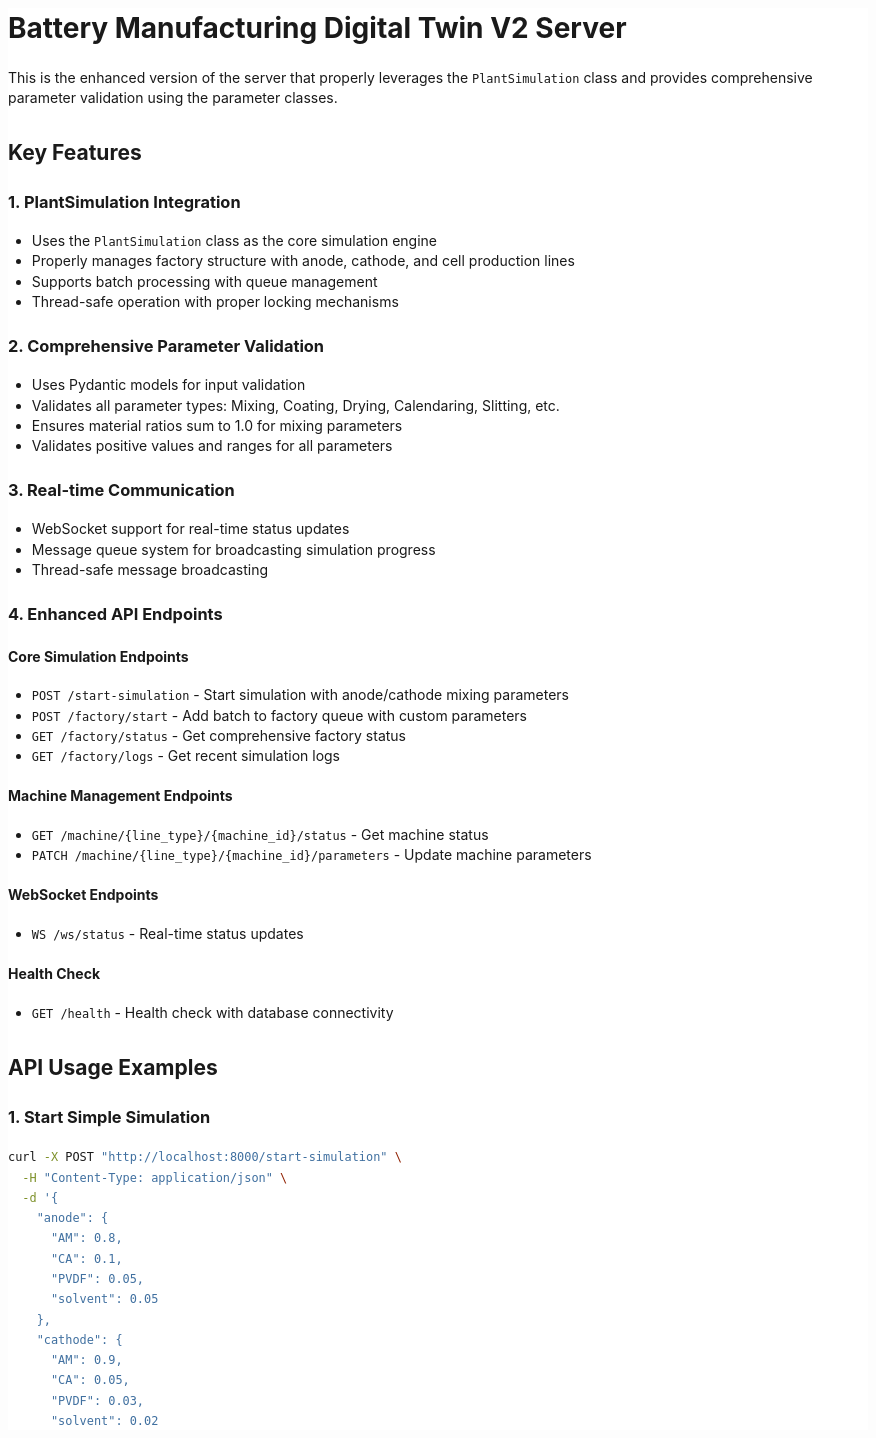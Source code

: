 # Battery Manufacturing Digital Twin V2 Server

This is the enhanced version of the server that properly leverages the `PlantSimulation` class and provides comprehensive parameter validation using the parameter classes.

## Key Features

### 1. **PlantSimulation Integration**
- Uses the `PlantSimulation` class as the core simulation engine
- Properly manages factory structure with anode, cathode, and cell production lines
- Supports batch processing with queue management
- Thread-safe operation with proper locking mechanisms

### 2. **Comprehensive Parameter Validation**
- Uses Pydantic models for input validation
- Validates all parameter types: Mixing, Coating, Drying, Calendaring, Slitting, etc.
- Ensures material ratios sum to 1.0 for mixing parameters
- Validates positive values and ranges for all parameters

### 3. **Real-time Communication**
- WebSocket support for real-time status updates
- Message queue system for broadcasting simulation progress
- Thread-safe message broadcasting

### 4. **Enhanced API Endpoints**

#### Core Simulation Endpoints
- `POST /start-simulation` - Start simulation with anode/cathode mixing parameters
- `POST /factory/start` - Add batch to factory queue with custom parameters
- `GET /factory/status` - Get comprehensive factory status
- `GET /factory/logs` - Get recent simulation logs

#### Machine Management Endpoints
- `GET /machine/{line_type}/{machine_id}/status` - Get machine status
- `PATCH /machine/{line_type}/{machine_id}/parameters` - Update machine parameters

#### WebSocket Endpoints
- `WS /ws/status` - Real-time status updates

#### Health Check
- `GET /health` - Health check with database connectivity

## API Usage Examples

### 1. Start Simple Simulation
```bash
curl -X POST "http://localhost:8000/start-simulation" \
  -H "Content-Type: application/json" \
  -d '{
    "anode": {
      "AM": 0.8,
      "CA": 0.1,
      "PVDF": 0.05,
      "solvent": 0.05
    },
    "cathode": {
      "AM": 0.9,
      "CA": 0.05,
      "PVDF": 0.03,
      "solvent": 0.02
```
